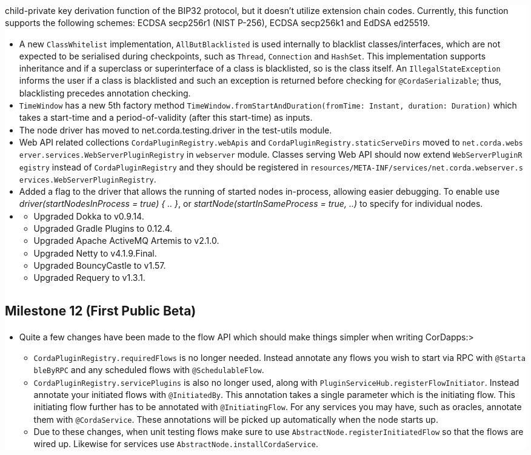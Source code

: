 child-private key derivation function of the BIP32 protocol, but it doesn’t utilize extension chain codes.
Currently, this function supports the following schemes: ECDSA secp256r1 (NIST P-256), ECDSA secp256k1 and
EdDSA ed25519.



* A new `ClassWhitelist` implementation, `AllButBlacklisted` is used internally to blacklist classes/interfaces,
which are not expected to be serialised during checkpoints, such as `Thread`, `Connection` and `HashSet`.
This implementation supports inheritance and if a superclass or superinterface of a class is blacklisted, so is
the class itself. An `IllegalStateException` informs the user if a class is blacklisted and such an exception is
returned before checking for `@CordaSerializable`; thus, blacklisting precedes annotation checking.
* `TimeWindow` has a new 5th factory method `TimeWindow.fromStartAndDuration(fromTime: Instant, duration: Duration)`
which takes a start-time and a period-of-validity (after this start-time) as inputs.
* The node driver has moved to net.corda.testing.driver in the test-utils module.
* Web API related collections `CordaPluginRegistry.webApis` and `CordaPluginRegistry.staticServeDirs` moved to
`net.corda.webserver.services.WebServerPluginRegistry` in `webserver` module.
Classes serving Web API should now extend `WebServerPluginRegistry` instead of `CordaPluginRegistry`
and they should be registered in `resources/META-INF/services/net.corda.webserver.services.WebServerPluginRegistry`.
* Added a flag to the driver that allows the running of started nodes in-process, allowing easier debugging.
To enable use *driver(startNodesInProcess = true) { .. }*, or *startNode(startInSameProcess = true, ..)*
to specify for individual nodes.
*
    * Upgraded Dokka to v0.9.14.
    * Upgraded Gradle Plugins to 0.12.4.
    * Upgraded Apache ActiveMQ Artemis to v2.1.0.
    * Upgraded Netty to v4.1.9.Final.
    * Upgraded BouncyCastle to v1.57.
    * Upgraded Requery to v1.3.1.





## Milestone 12 (First Public Beta)


* Quite a few changes have been made to the flow API which should make things simpler when writing CorDapps:>

    * `CordaPluginRegistry.requiredFlows` is no longer needed. Instead annotate any flows you wish to start via RPC with
`@StartableByRPC` and any scheduled flows with `@SchedulableFlow`.
    * `CordaPluginRegistry.servicePlugins` is also no longer used, along with `PluginServiceHub.registerFlowInitiator`.
Instead annotate your initiated flows with `@InitiatedBy`. This annotation takes a single parameter which is the
initiating flow. This initiating flow further has to be annotated with `@InitiatingFlow`. For any services you
may have, such as oracles, annotate them with `@CordaService`. These annotations will be picked up automatically
when the node starts up.
    * Due to these changes, when unit testing flows make sure to use `AbstractNode.registerInitiatedFlow` so that the flows
are wired up. Likewise for services use `AbstractNode.installCordaService`.